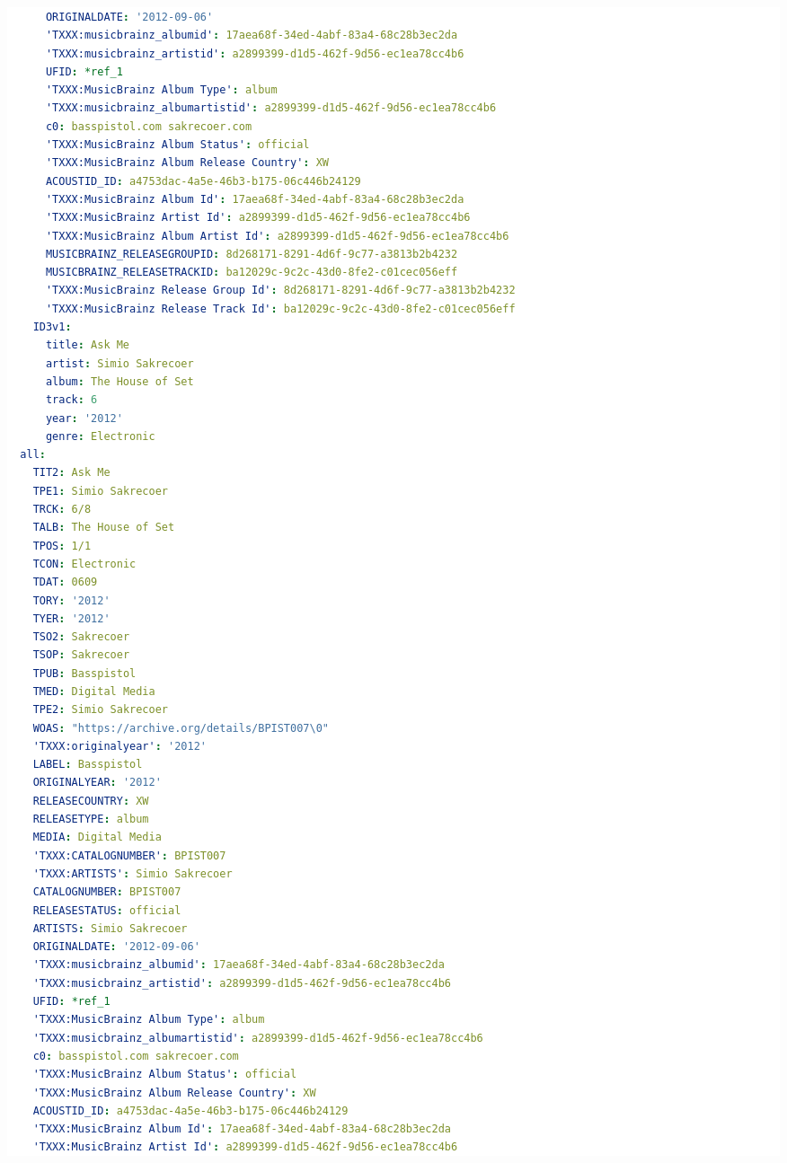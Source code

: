 ```yaml
      ORIGINALDATE: '2012-09-06'
      'TXXX:musicbrainz_albumid': 17aea68f-34ed-4abf-83a4-68c28b3ec2da
      'TXXX:musicbrainz_artistid': a2899399-d1d5-462f-9d56-ec1ea78cc4b6
      UFID: *ref_1
      'TXXX:MusicBrainz Album Type': album
      'TXXX:musicbrainz_albumartistid': a2899399-d1d5-462f-9d56-ec1ea78cc4b6
      c0: basspistol.com sakrecoer.com
      'TXXX:MusicBrainz Album Status': official
      'TXXX:MusicBrainz Album Release Country': XW
      ACOUSTID_ID: a4753dac-4a5e-46b3-b175-06c446b24129
      'TXXX:MusicBrainz Album Id': 17aea68f-34ed-4abf-83a4-68c28b3ec2da
      'TXXX:MusicBrainz Artist Id': a2899399-d1d5-462f-9d56-ec1ea78cc4b6
      'TXXX:MusicBrainz Album Artist Id': a2899399-d1d5-462f-9d56-ec1ea78cc4b6
      MUSICBRAINZ_RELEASEGROUPID: 8d268171-8291-4d6f-9c77-a3813b2b4232
      MUSICBRAINZ_RELEASETRACKID: ba12029c-9c2c-43d0-8fe2-c01cec056eff
      'TXXX:MusicBrainz Release Group Id': 8d268171-8291-4d6f-9c77-a3813b2b4232
      'TXXX:MusicBrainz Release Track Id': ba12029c-9c2c-43d0-8fe2-c01cec056eff
    ID3v1:
      title: Ask Me
      artist: Simio Sakrecoer
      album: The House of Set
      track: 6
      year: '2012'
      genre: Electronic
  all:
    TIT2: Ask Me
    TPE1: Simio Sakrecoer
    TRCK: 6/8
    TALB: The House of Set
    TPOS: 1/1
    TCON: Electronic
    TDAT: 0609
    TORY: '2012'
    TYER: '2012'
    TSO2: Sakrecoer
    TSOP: Sakrecoer
    TPUB: Basspistol
    TMED: Digital Media
    TPE2: Simio Sakrecoer
    WOAS: "https://archive.org/details/BPIST007\0"
    'TXXX:originalyear': '2012'
    LABEL: Basspistol
    ORIGINALYEAR: '2012'
    RELEASECOUNTRY: XW
    RELEASETYPE: album
    MEDIA: Digital Media
    'TXXX:CATALOGNUMBER': BPIST007
    'TXXX:ARTISTS': Simio Sakrecoer
    CATALOGNUMBER: BPIST007
    RELEASESTATUS: official
    ARTISTS: Simio Sakrecoer
    ORIGINALDATE: '2012-09-06'
    'TXXX:musicbrainz_albumid': 17aea68f-34ed-4abf-83a4-68c28b3ec2da
    'TXXX:musicbrainz_artistid': a2899399-d1d5-462f-9d56-ec1ea78cc4b6
    UFID: *ref_1
    'TXXX:MusicBrainz Album Type': album
    'TXXX:musicbrainz_albumartistid': a2899399-d1d5-462f-9d56-ec1ea78cc4b6
    c0: basspistol.com sakrecoer.com
    'TXXX:MusicBrainz Album Status': official
    'TXXX:MusicBrainz Album Release Country': XW
    ACOUSTID_ID: a4753dac-4a5e-46b3-b175-06c446b24129
    'TXXX:MusicBrainz Album Id': 17aea68f-34ed-4abf-83a4-68c28b3ec2da
    'TXXX:MusicBrainz Artist Id': a2899399-d1d5-462f-9d56-ec1ea78cc4b6
```